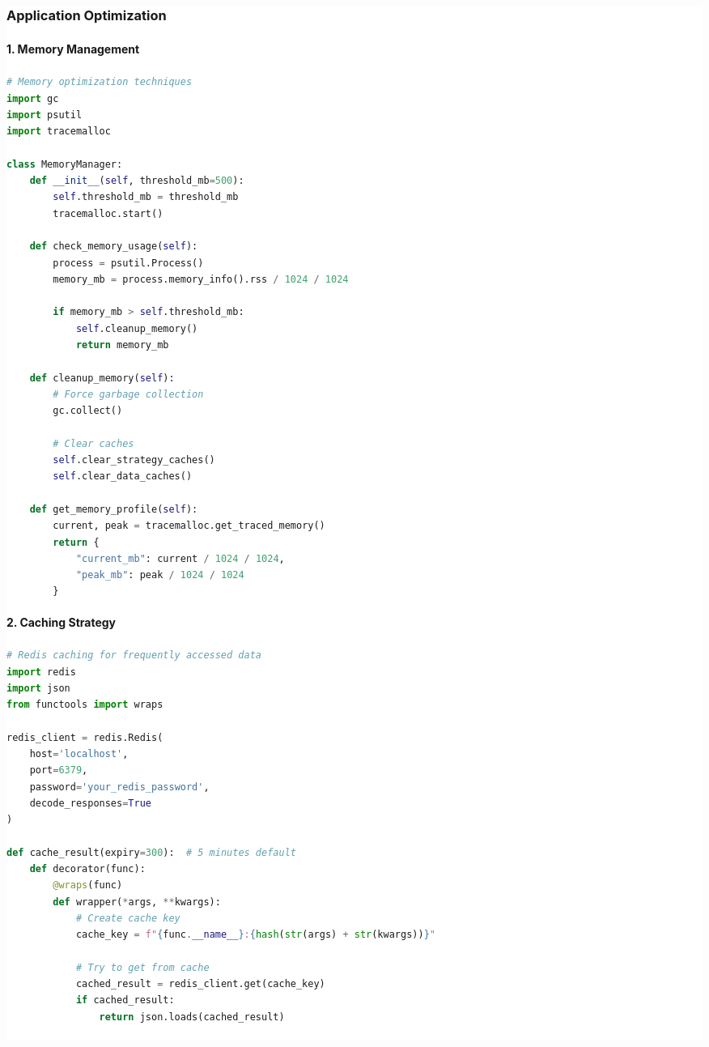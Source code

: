 ### **Application Optimization**

#### **1. Memory Management**
```python
# Memory optimization techniques
import gc
import psutil
import tracemalloc

class MemoryManager:
    def __init__(self, threshold_mb=500):
        self.threshold_mb = threshold_mb
        tracemalloc.start()
    
    def check_memory_usage(self):
        process = psutil.Process()
        memory_mb = process.memory_info().rss / 1024 / 1024
        
        if memory_mb > self.threshold_mb:
            self.cleanup_memory()
            return memory_mb
    
    def cleanup_memory(self):
        # Force garbage collection
        gc.collect()
        
        # Clear caches
        self.clear_strategy_caches()
        self.clear_data_caches()
    
    def get_memory_profile(self):
        current, peak = tracemalloc.get_traced_memory()
        return {
            "current_mb": current / 1024 / 1024,
            "peak_mb": peak / 1024 / 1024
        }
```

#### **2. Caching Strategy**
```python
# Redis caching for frequently accessed data
import redis
import json
from functools import wraps

redis_client = redis.Redis(
    host='localhost',
    port=6379,
    password='your_redis_password',
    decode_responses=True
)

def cache_result(expiry=300):  # 5 minutes default
    def decorator(func):
        @wraps(func)
        def wrapper(*args, **kwargs):
            # Create cache key
            cache_key = f"{func.__name__}:{hash(str(args) + str(kwargs))}"
            
            # Try to get from cache
            cached_result = redis_client.get(cache_key)
            if cached_result:
                return json.loads(cached_result)
            
```